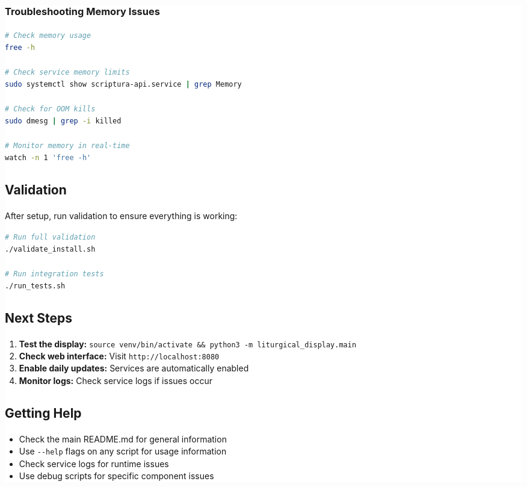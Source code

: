 ### Troubleshooting Memory Issues
```bash
# Check memory usage
free -h

# Check service memory limits
sudo systemctl show scriptura-api.service | grep Memory

# Check for OOM kills
sudo dmesg | grep -i killed

# Monitor memory in real-time
watch -n 1 'free -h'
```

## Validation

After setup, run validation to ensure everything is working:

```bash
# Run full validation
./validate_install.sh

# Run integration tests
./run_tests.sh
```

## Next Steps

1. **Test the display:** `source venv/bin/activate && python3 -m liturgical_display.main`
2. **Check web interface:** Visit `http://localhost:8080`
3. **Enable daily updates:** Services are automatically enabled
4. **Monitor logs:** Check service logs if issues occur

## Getting Help

- Check the main README.md for general information
- Use `--help` flags on any script for usage information
- Check service logs for runtime issues
- Use debug scripts for specific component issues
